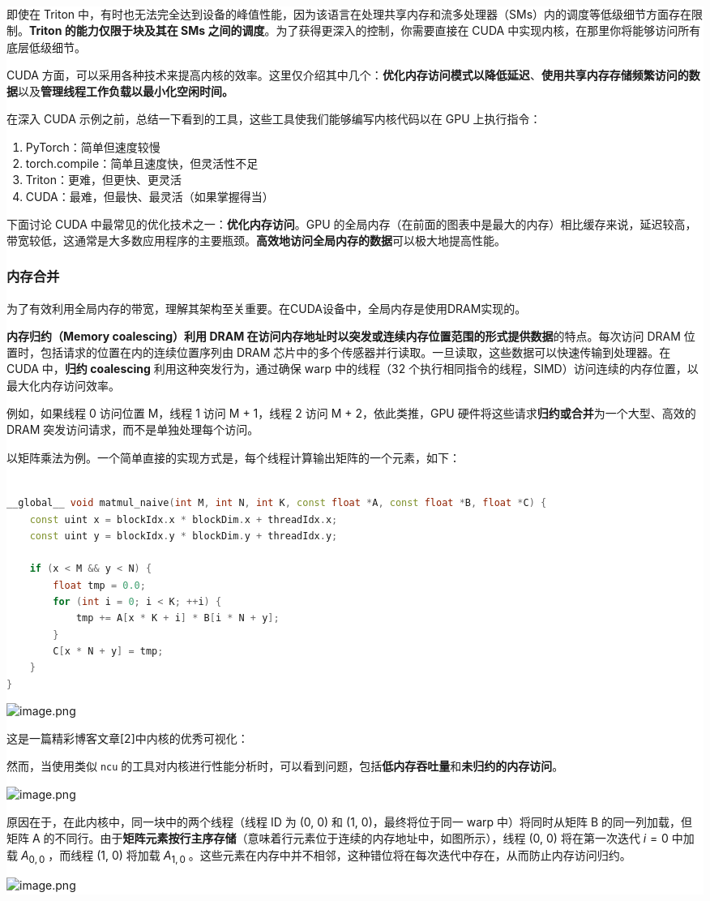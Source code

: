 即使在 Triton 中，有时也无法完全达到设备的峰值性能，因为该语言在处理共享内存和流多处理器（SMs）内的调度等低级细节方面存在限制。**Triton 的能力仅限于块及其在 SMs 之间的调度**。为了获得更深入的控制，你需要直接在 CUDA 中实现内核，在那里你将能够访问所有底层低级细节。

CUDA 方面，可以采用各种技术来提高内核的效率。这里仅介绍其中几个：**优化内存访问模式以降低延迟**、**使用共享内存存储频繁访问的数据**以及**管理线程工作负载以最小化空闲时间。**

在深入 CUDA 示例之前，总结一下看到的工具，这些工具使我们能够编写内核代码以在 GPU 上执行指令：

1. PyTorch：简单但速度较慢
2. torch.compile：简单且速度快，但灵活性不足
3. Triton：更难，但更快、更灵活
4. CUDA：最难，但最快、最灵活（如果掌握得当）

下面讨论 CUDA 中最常见的优化技术之一：**优化内存访问**。GPU 的全局内存（在前面的图表中是最大的内存）相比缓存来说，延迟较高，带宽较低，这通常是大多数应用程序的主要瓶颈。**高效地访问全局内存的数据**可以极大地提高性能。

### **内存合并**

为了有效利用全局内存的带宽，理解其架构至关重要。在CUDA设备中，全局内存是使用DRAM实现的。

**内存归约（Memory coalescing）**利用 DRAM 在访问内存地址时**以突发或连续内存位置范围的形式提供数据**的特点。每次访问 DRAM 位置时，包括请求的位置在内的连续位置序列由 DRAM 芯片中的多个传感器并行读取。一旦读取，这些数据可以快速传输到处理器。在 CUDA 中，**归约 coalescing** 利用这种突发行为，通过确保 warp 中的线程（32 个执行相同指令的线程，SIMD）访问连续的内存位置，以最大化内存访问效率。

例如，如果线程 0 访问位置 M，线程 1 访问 M + 1，线程 2 访问 M + 2，依此类推，GPU 硬件将这些请求**归约或合并**为一个大型、高效的 DRAM 突发访问请求，而不是单独处理每个访问。

以矩阵乘法为例。一个简单直接的实现方式是，每个线程计算输出矩阵的一个元素，如下：

```cpp

__global__ void matmul_naive(int M, int N, int K, const float *A, const float *B, float *C) {
    const uint x = blockIdx.x * blockDim.x + threadIdx.x;
    const uint y = blockIdx.y * blockDim.y + threadIdx.y;

    if (x < M && y < N) {
        float tmp = 0.0;
        for (int i = 0; i < K; ++i) {
            tmp += A[x * K + i] * B[i * N + y];
        }
        C[x * N + y] = tmp;
    }
}
```

![image.png](https://raw.githubusercontent.com/pprp/blogimagebed/main/part_4_image%205.png)

这是一篇精彩博客文章[2]中内核的优秀可视化：

然而，当使用类似 `ncu` 的工具对内核进行性能分析时，可以看到问题，包括**低内存吞吐量**和**未归约的内存访问**。

![image.png](https://raw.githubusercontent.com/pprp/blogimagebed/main/part_4_image%206.png)

原因在于，在此内核中，同一块中的两个线程（线程 ID 为 (0, 0) 和 (1, 0)，最终将位于同一 warp 中）将同时从矩阵 B 的同一列加载，但矩阵 A 的不同行。由于**矩阵元素按行主序存储**（意味着行元素位于连续的内存地址中，如图所示），线程 (0, 0) 将在第一次迭代  $i = 0$  中加载  $A_{0,0}$ ，而线程 (1, 0) 将加载  $A_{1,0}$ 。这些元素在内存中并不相邻，这种错位将在每次迭代中存在，从而防止内存访问归约。

![image.png](https://raw.githubusercontent.com/pprp/blogimagebed/main/part_4_image%207.png)
